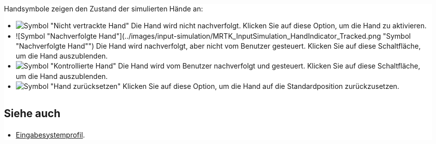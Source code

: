 Handsymbole zeigen den Zustand der simulierten Hände an:

* ![Symbol "Nicht vertrackte Hand"](../images/input-simulation/MRTK_InputSimulation_HandIndicator_Untracked.png) Die Hand wird nicht nachverfolgt. Klicken Sie auf diese Option, um die Hand zu aktivieren.
* ![Symbol "Nachverfolgte Hand&quot;](../images/input-simulation/MRTK_InputSimulation_HandIndicator_Tracked.png &quot;Symbol &quot;Nachverfolgte Hand&quot;") Die Hand wird nachverfolgt, aber nicht vom Benutzer gesteuert. Klicken Sie auf diese Schaltfläche, um die Hand auszublenden.
* ![Symbol "Kontrollierte Hand"](../images/input-simulation/MRTK_InputSimulation_HandIndicator_Controlled.png "Symbol &quot;Kontrollierte Hand&quot;") Die Hand wird vom Benutzer nachverfolgt und gesteuert. Klicken Sie auf diese Schaltfläche, um die Hand auszublenden.
* ![Symbol "Hand zurücksetzen"](../images/input-simulation/MRTK_InputSimulation_HandIndicator_Reset.png "Symbol &quot;Hand zurücksetzen&quot;") Klicken Sie auf diese Option, um die Hand auf die Standardposition zurückzusetzen.


## <a name="see-also"></a>Siehe auch

* [Eingabesystemprofil](../input/input-providers.md).
